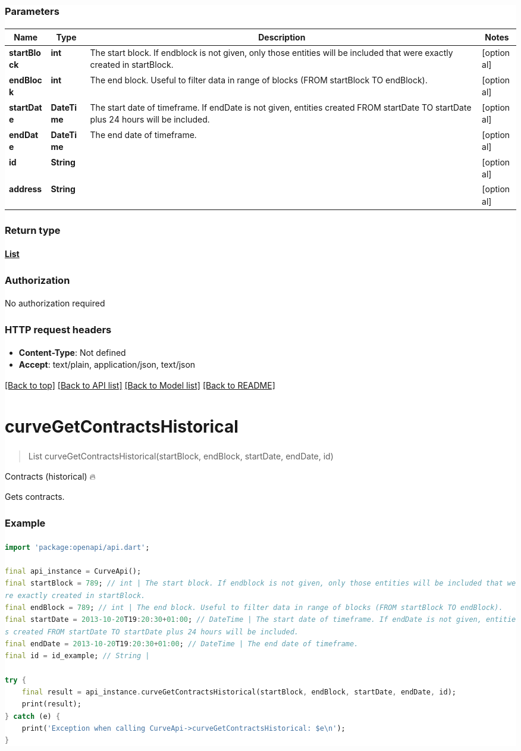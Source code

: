 ### Parameters

Name | Type | Description  | Notes
------------- | ------------- | ------------- | -------------
 **startBlock** | **int**| The start block. If endblock is not given, only those entities will be included that were exactly created in startBlock. | [optional] 
 **endBlock** | **int**| The end block. Useful to filter data in range of blocks (FROM startBlock TO endBlock). | [optional] 
 **startDate** | **DateTime**| The start date of timeframe. If endDate is not given, entities created FROM startDate TO startDate plus 24 hours will be included. | [optional] 
 **endDate** | **DateTime**| The end date of timeframe. | [optional] 
 **id** | **String**|  | [optional] 
 **address** | **String**|  | [optional] 

### Return type

[**List<CurveContractVersionDTO>**](CurveContractVersionDTO.md)

### Authorization

No authorization required

### HTTP request headers

 - **Content-Type**: Not defined
 - **Accept**: text/plain, application/json, text/json

[[Back to top]](#) [[Back to API list]](../README.md#documentation-for-api-endpoints) [[Back to Model list]](../README.md#documentation-for-models) [[Back to README]](../README.md)

# **curveGetContractsHistorical**
> List<CurveContractDTO> curveGetContractsHistorical(startBlock, endBlock, startDate, endDate, id)

Contracts (historical) 🔥

Gets contracts.

### Example
```dart
import 'package:openapi/api.dart';

final api_instance = CurveApi();
final startBlock = 789; // int | The start block. If endblock is not given, only those entities will be included that were exactly created in startBlock.
final endBlock = 789; // int | The end block. Useful to filter data in range of blocks (FROM startBlock TO endBlock).
final startDate = 2013-10-20T19:20:30+01:00; // DateTime | The start date of timeframe. If endDate is not given, entities created FROM startDate TO startDate plus 24 hours will be included.
final endDate = 2013-10-20T19:20:30+01:00; // DateTime | The end date of timeframe.
final id = id_example; // String | 

try {
    final result = api_instance.curveGetContractsHistorical(startBlock, endBlock, startDate, endDate, id);
    print(result);
} catch (e) {
    print('Exception when calling CurveApi->curveGetContractsHistorical: $e\n');
}
```
